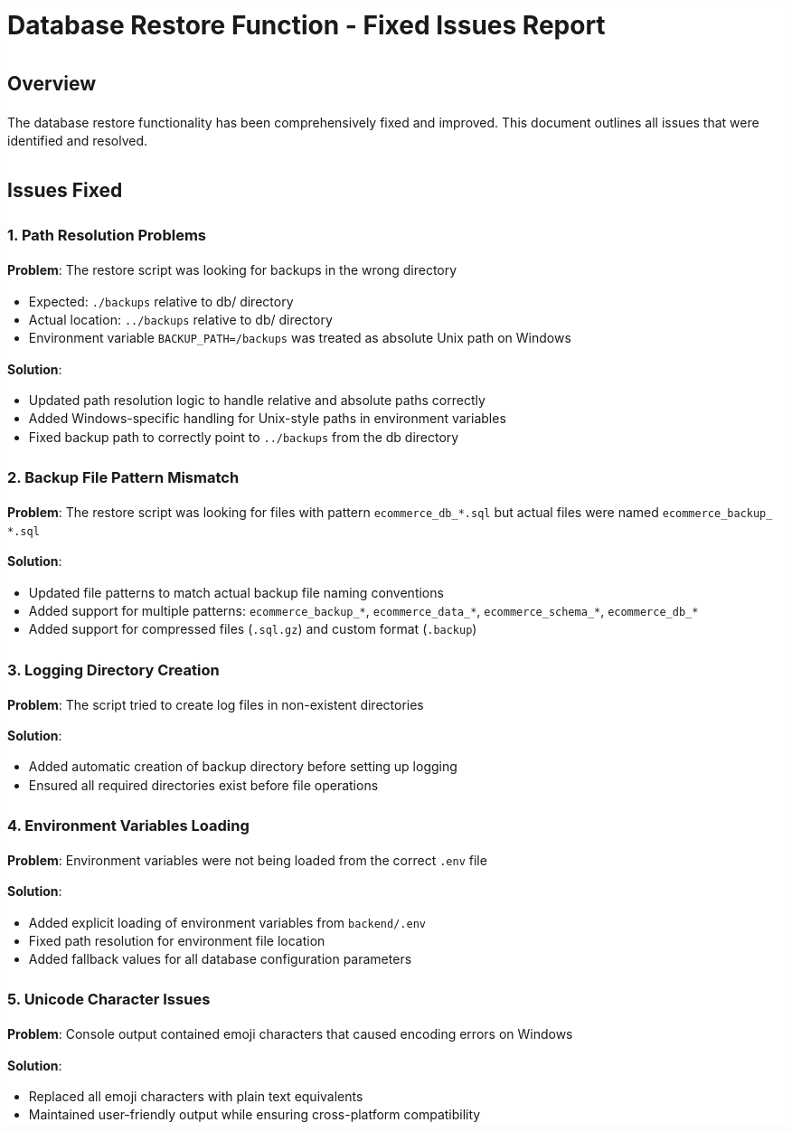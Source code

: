 # Database Restore Function - Fixed Issues Report

## Overview
The database restore functionality has been comprehensively fixed and improved. This document outlines all issues that were identified and resolved.

## Issues Fixed

### 1. **Path Resolution Problems**
**Problem**: The restore script was looking for backups in the wrong directory
- Expected: `./backups` relative to db/ directory 
- Actual location: `../backups` relative to db/ directory
- Environment variable `BACKUP_PATH=/backups` was treated as absolute Unix path on Windows

**Solution**: 
- Updated path resolution logic to handle relative and absolute paths correctly
- Added Windows-specific handling for Unix-style paths in environment variables
- Fixed backup path to correctly point to `../backups` from the db directory

### 2. **Backup File Pattern Mismatch**
**Problem**: The restore script was looking for files with pattern `ecommerce_db_*.sql` but actual files were named `ecommerce_backup_*.sql`

**Solution**:
- Updated file patterns to match actual backup file naming conventions
- Added support for multiple patterns: `ecommerce_backup_*`, `ecommerce_data_*`, `ecommerce_schema_*`, `ecommerce_db_*`
- Added support for compressed files (`.sql.gz`) and custom format (`.backup`)

### 3. **Logging Directory Creation**
**Problem**: The script tried to create log files in non-existent directories

**Solution**:
- Added automatic creation of backup directory before setting up logging
- Ensured all required directories exist before file operations

### 4. **Environment Variables Loading**
**Problem**: Environment variables were not being loaded from the correct `.env` file

**Solution**:
- Added explicit loading of environment variables from `backend/.env`
- Fixed path resolution for environment file location
- Added fallback values for all database configuration parameters

### 5. **Unicode Character Issues**
**Problem**: Console output contained emoji characters that caused encoding errors on Windows

**Solution**:
- Replaced all emoji characters with plain text equivalents
- Maintained user-friendly output while ensuring cross-platform compatibility

